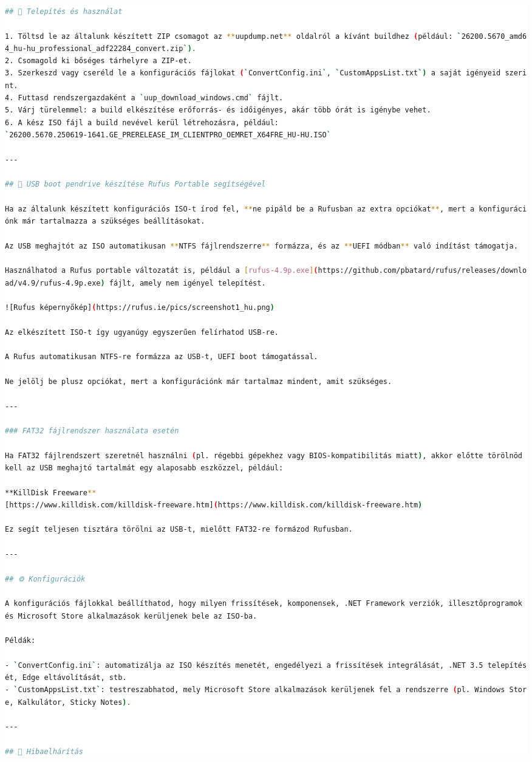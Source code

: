    ```bash
## 🚀 Telepítés és használat

1. Töltsd le az általunk készített ZIP csomagot az **uupdump.net** oldalról a kívánt buildhez (például: `26200.5670_amd64_hu-hu_professional_adf22284_convert.zip`).  
2. Csomagold ki bőséges tárhelyre a ZIP-et.  
3. Szerkeszd vagy cseréld le a konfigurációs fájlokat (`ConvertConfig.ini`, `CustomAppsList.txt`) a saját igényeid szerint.  
4. Futtasd rendszergazdaként a `uup_download_windows.cmd` fájlt.  
5. Várj türelemmel: a build elkészítése erőforrás- és időigényes, akár több órát is igénybe vehet.  
6. A kész ISO fájl a build nevével kerül létrehozásra, például:  
   `26200.5670.250619-1641.GE_PRERELEASE_IM_CLIENTPRO_OEMRET_X64FRE_HU-HU.ISO`

---

## 💾 USB boot pendrive készítése Rufus Portable segítségével

Ha az általunk készített konfigurációs ISO-t írod fel, **ne pipáld be a Rufusban az extra opciókat**, mert a konfigurációnk már tartalmazza a szükséges beállításokat.

Az USB meghajtót az ISO automatikusan **NTFS fájlrendszerre** formázza, és az **UEFI módban** való indítást támogatja.

Használhatod a Rufus portable változatát is, például a [rufus-4.9p.exe](https://github.com/pbatard/rufus/releases/download/v4.9/rufus-4.9p.exe) fájlt, amely nem igényel telepítést.

![Rufus képernyőkép](https://rufus.ie/pics/screenshot1_hu.png)

Az elkészített ISO-t így ugyanúgy egyszerűen felírhatod USB-re.

A Rufus automatikusan NTFS-re formázza az USB-t, UEFI boot támogatással.

Ne jelölj be plusz opciókat, mert a konfigurációnk már tartalmaz mindent, amit szükséges.

---

### FAT32 fájlrendszer használata esetén

Ha FAT32 fájlrendszert szeretnél használni (pl. régebbi gépekhez vagy BIOS-kompatibilitás miatt), akkor előtte törölnöd kell az USB meghajtó tartalmát egy alaposabb eszközzel, például:

**KillDisk Freeware**  
[https://www.killdisk.com/killdisk-freeware.htm](https://www.killdisk.com/killdisk-freeware.htm)

Ez segít teljesen tisztára törölni az USB-t, mielőtt FAT32-re formázod Rufusban.

---

## ⚙️ Konfigurációk

A konfigurációs fájlokkal beállíthatod, hogy milyen frissítések, komponensek, .NET Framework verziók, illesztőprogramok és Microsoft Store alkalmazások kerüljenek bele az ISO-ba.

Példák:

- `ConvertConfig.ini`: automatizálja az ISO készítés menetét, engedélyezi a frissítések integrálását, .NET 3.5 telepítését, Edge eltávolítását, stb.  
- `CustomAppsList.txt`: testreszabhatod, mely Microsoft Store alkalmazások kerüljenek fel a rendszerre (pl. Windows Store, Kalkulátor, Sticky Notes).

---

## 🔧 Hibaelhárítás
   ```